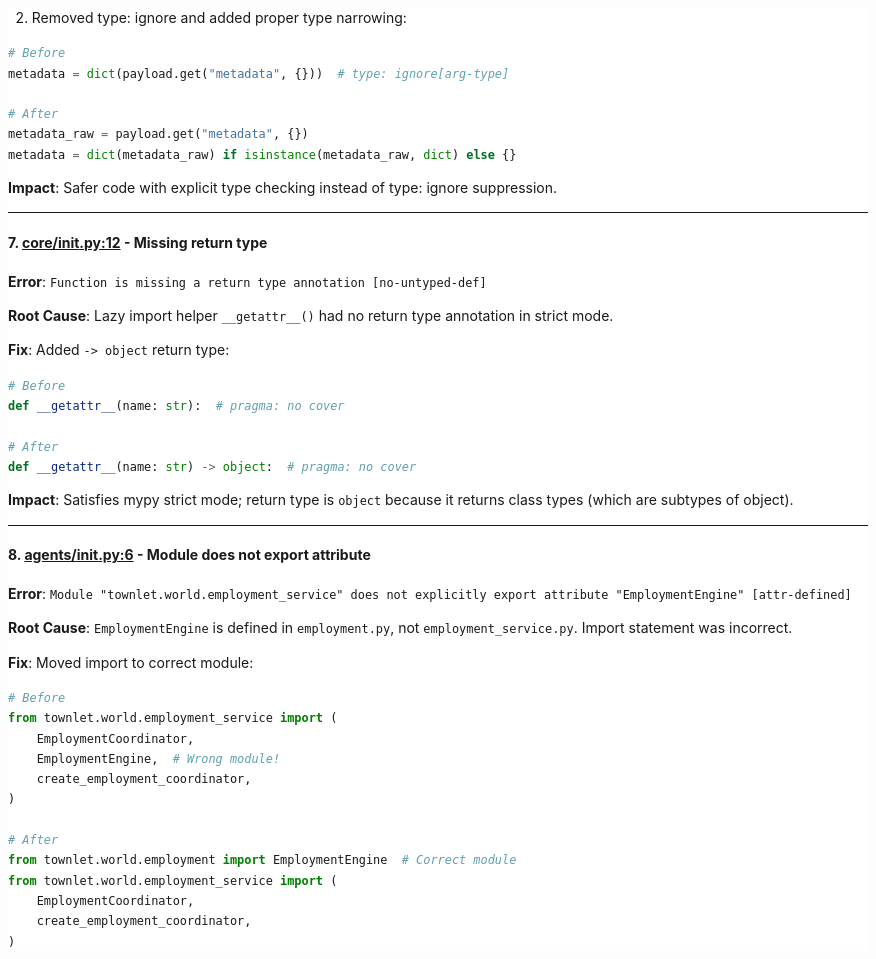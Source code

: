 2. Removed type: ignore and added proper type narrowing:
```python
# Before
metadata = dict(payload.get("metadata", {}))  # type: ignore[arg-type]

# After
metadata_raw = payload.get("metadata", {})
metadata = dict(metadata_raw) if isinstance(metadata_raw, dict) else {}
```

**Impact**: Safer code with explicit type checking instead of type: ignore suppression.

---

#### 7. [core/__init__.py:12](src/townlet/world/core/__init__.py#L12) - Missing return type

**Error**: `Function is missing a return type annotation [no-untyped-def]`

**Root Cause**: Lazy import helper `__getattr__()` had no return type annotation in strict mode.

**Fix**: Added `-> object` return type:
```python
# Before
def __getattr__(name: str):  # pragma: no cover

# After
def __getattr__(name: str) -> object:  # pragma: no cover
```

**Impact**: Satisfies mypy strict mode; return type is `object` because it returns class types (which are subtypes of object).

---

#### 8. [agents/__init__.py:6](src/townlet/world/agents/__init__.py#L6) - Module does not export attribute

**Error**: `Module "townlet.world.employment_service" does not explicitly export attribute "EmploymentEngine" [attr-defined]`

**Root Cause**: `EmploymentEngine` is defined in `employment.py`, not `employment_service.py`. Import statement was incorrect.

**Fix**: Moved import to correct module:
```python
# Before
from townlet.world.employment_service import (
    EmploymentCoordinator,
    EmploymentEngine,  # Wrong module!
    create_employment_coordinator,
)

# After
from townlet.world.employment import EmploymentEngine  # Correct module
from townlet.world.employment_service import (
    EmploymentCoordinator,
    create_employment_coordinator,
)
```
